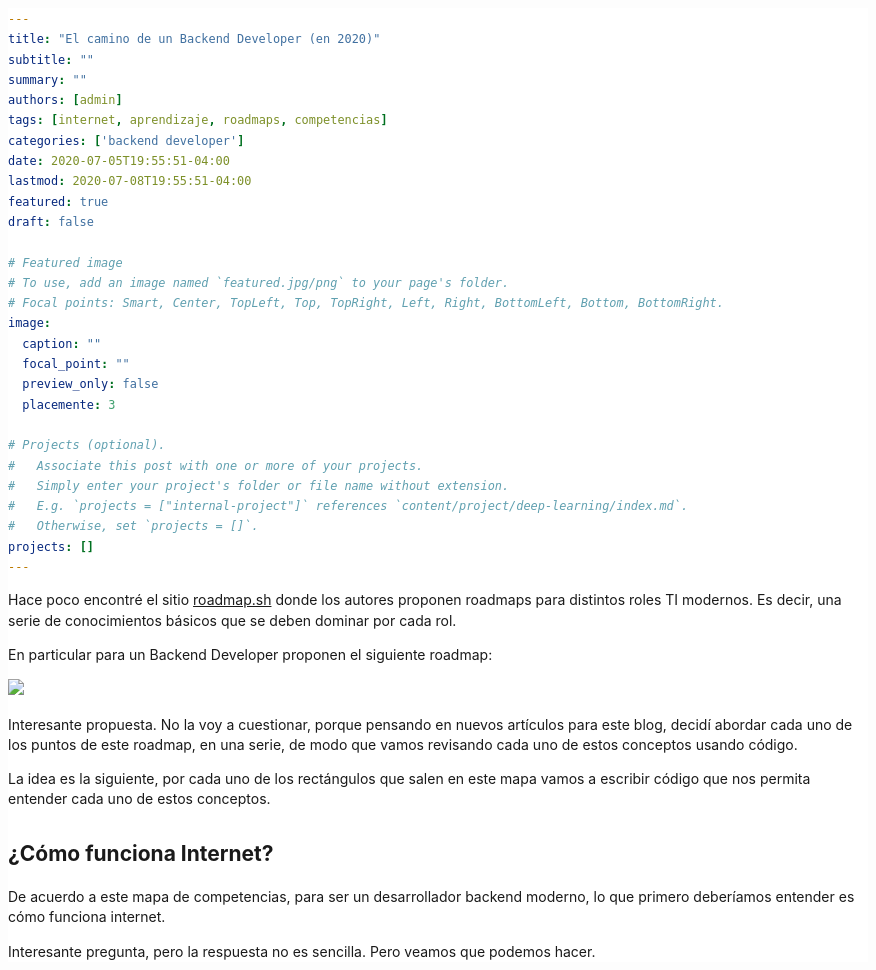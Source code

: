 ```yaml
---
title: "El camino de un Backend Developer (en 2020)"
subtitle: ""
summary: ""
authors: [admin]
tags: [internet, aprendizaje, roadmaps, competencias]
categories: ['backend developer']
date: 2020-07-05T19:55:51-04:00
lastmod: 2020-07-08T19:55:51-04:00
featured: true
draft: false

# Featured image
# To use, add an image named `featured.jpg/png` to your page's folder.
# Focal points: Smart, Center, TopLeft, Top, TopRight, Left, Right, BottomLeft, Bottom, BottomRight.
image:
  caption: ""
  focal_point: ""
  preview_only: false
  placemente: 3

# Projects (optional).
#   Associate this post with one or more of your projects.
#   Simply enter your project's folder or file name without extension.
#   E.g. `projects = ["internal-project"]` references `content/project/deep-learning/index.md`.
#   Otherwise, set `projects = []`.
projects: []
---
```


Hace poco encontré el sitio [roadmap.sh](https://roadmap.sh/) donde los autores proponen roadmaps para distintos roles TI modernos. Es decir, una serie de conocimientos básicos que se deben dominar por cada rol.

En particular para un Backend Developer proponen el siguiente roadmap:

![](backend-roadmap.png)

Interesante propuesta. No la voy a cuestionar, porque pensando en nuevos artículos para este blog, decidí abordar cada uno de los puntos de este roadmap, en una serie, de modo que vamos revisando cada uno de estos conceptos usando código.

La idea es la siguiente, por cada uno de los rectángulos que salen en este mapa vamos a escribir código que nos permita entender cada uno de estos conceptos.

## ¿Cómo funciona Internet?

De acuerdo a este mapa de competencias, para ser un desarrollador backend moderno, lo que primero deberíamos entender es cómo funciona internet.

Interesante pregunta, pero la respuesta no es sencilla. Pero veamos que podemos hacer.


[^1]: Para aprender más sobre sockets puedes leer este tutorial https://www.tutorialspoint.com/unix_sockets/what_is_socket.htm.
